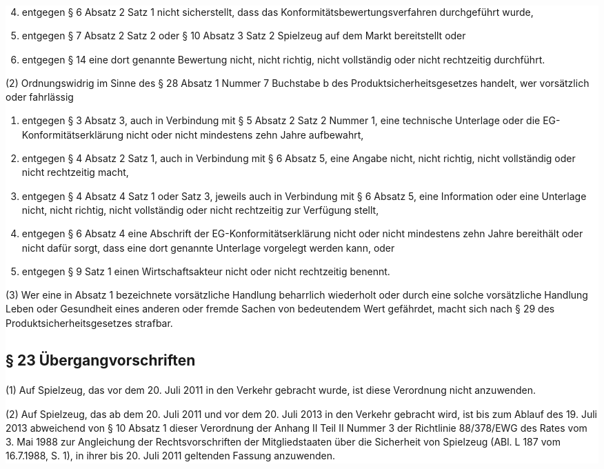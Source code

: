 
4.  entgegen § 6 Absatz 2 Satz 1 nicht sicherstellt, dass das
    Konformitätsbewertungsverfahren durchgeführt wurde,


5.  entgegen § 7 Absatz 2 Satz 2 oder § 10 Absatz 3 Satz 2 Spielzeug auf
    dem Markt bereitstellt oder


6.  entgegen § 14 eine dort genannte Bewertung nicht, nicht richtig, nicht
    vollständig oder nicht rechtzeitig durchführt.




(2) Ordnungswidrig im Sinne des § 28 Absatz 1 Nummer 7 Buchstabe b des
Produktsicherheitsgesetzes handelt, wer vorsätzlich oder fahrlässig

1.  entgegen § 3 Absatz 3, auch in Verbindung mit § 5 Absatz 2 Satz 2
    Nummer 1, eine technische Unterlage oder die EG-Konformitätserklärung
    nicht oder nicht mindestens zehn Jahre aufbewahrt,


2.  entgegen § 4 Absatz 2 Satz 1, auch in Verbindung mit § 6 Absatz 5,
    eine Angabe nicht, nicht richtig, nicht vollständig oder nicht
    rechtzeitig macht,


3.  entgegen § 4 Absatz 4 Satz 1 oder Satz 3, jeweils auch in Verbindung
    mit § 6 Absatz 5, eine Information oder eine Unterlage nicht, nicht
    richtig, nicht vollständig oder nicht rechtzeitig zur Verfügung
    stellt,


4.  entgegen § 6 Absatz 4 eine Abschrift der EG-Konformitätserklärung
    nicht oder nicht mindestens zehn Jahre bereithält oder nicht dafür
    sorgt, dass eine dort genannte Unterlage vorgelegt werden kann, oder


5.  entgegen § 9 Satz 1 einen Wirtschaftsakteur nicht oder nicht
    rechtzeitig benennt.




(3) Wer eine in Absatz 1 bezeichnete vorsätzliche Handlung beharrlich
wiederholt oder durch eine solche vorsätzliche Handlung Leben oder
Gesundheit eines anderen oder fremde Sachen von bedeutendem Wert
gefährdet, macht sich nach § 29 des Produktsicherheitsgesetzes
strafbar.


## § 23 Übergangvorschriften

(1) Auf Spielzeug, das vor dem 20. Juli 2011 in den Verkehr gebracht
wurde, ist diese Verordnung nicht anzuwenden.

(2) Auf Spielzeug, das ab dem 20. Juli 2011 und vor dem 20. Juli 2013
in den Verkehr gebracht wird, ist bis zum Ablauf des 19. Juli 2013
abweichend von § 10 Absatz 1 dieser Verordnung der Anhang II Teil II
Nummer 3 der Richtlinie 88/378/EWG des Rates vom 3. Mai 1988 zur
Angleichung der Rechtsvorschriften der Mitgliedstaaten über die
Sicherheit von Spielzeug (ABl. L 187 vom 16.7.1988, S. 1), in ihrer
bis 20. Juli 2011 geltenden Fassung anzuwenden.
